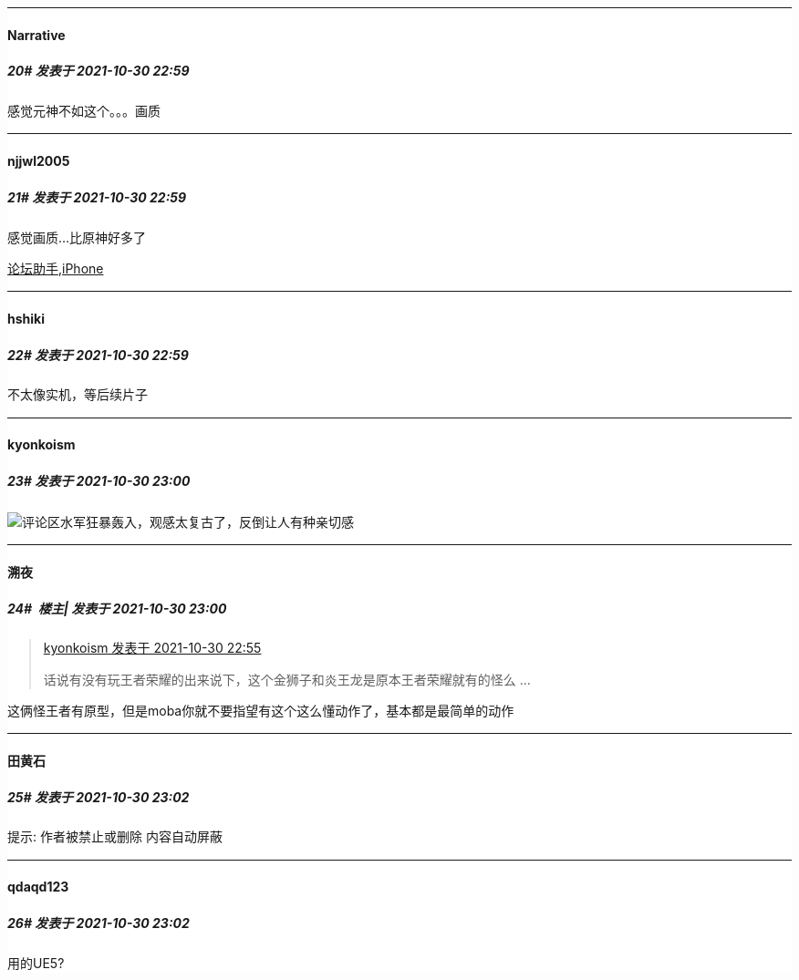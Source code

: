 *****

####  Narrative  
##### 20#       发表于 2021-10-30 22:59

感觉元神不如这个。。。画质

*****

####  njjwl2005  
##### 21#       发表于 2021-10-30 22:59

感觉画质…比原神好多了

[论坛助手,iPhone](https://bbs.saraba1st.com/2b/forum.php?mod=viewthread&amp;tid=2029836)

*****

####  hshiki  
##### 22#       发表于 2021-10-30 22:59

不太像实机，等后续片子

*****

####  kyonkoism  
##### 23#       发表于 2021-10-30 23:00

<img src="https://static.saraba1st.com/image/smiley/face2017/066.png" referrerpolicy="no-referrer">评论区水军狂暴轰入，观感太复古了，反倒让人有种亲切感

*****

####  溯夜  
##### 24#         楼主| 发表于 2021-10-30 23:00

<blockquote><a href="httphttps://bbs.saraba1st.com/2b/forum.php?mod=redirect&amp;goto=findpost&amp;pid=53345438&amp;ptid=2034841" target="_blank">kyonkoism 发表于 2021-10-30 22:55</a>

话说有没有玩王者荣耀的出来说下，这个金狮子和炎王龙是原本王者荣耀就有的怪么 ...</blockquote>
这俩怪王者有原型，但是moba你就不要指望有这个这么懂动作了，基本都是最简单的动作

*****

####  田黄石  
##### 25#       发表于 2021-10-30 23:02

提示: 作者被禁止或删除 内容自动屏蔽

*****

####  qdaqd123  
##### 26#       发表于 2021-10-30 23:02

用的UE5?
